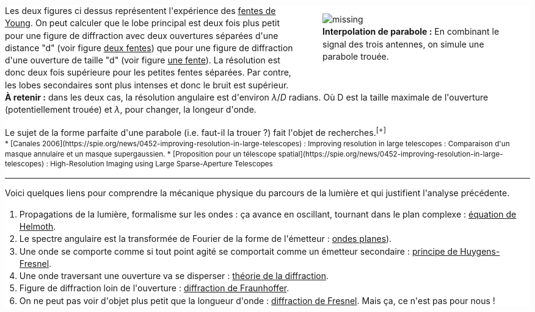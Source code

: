
<div style="display: block; clear: both;"></div>


<figure style="float: right; width:300px;" >
  <a name="f_fente"></a>
  <img style='width:100%' src='Figure/54_parabola.svg' alt='missing'></img>
  <figcaption>
    <b>Interpolation de parabole :</b>
    En combinant le signal des trois antennes, on simule une parabole trouée.
  </figcaption>
</figure>

Les deux figures ci dessus représentent l'expérience des [fentes de Young](https://fr.wikipedia.org/wiki/Fentes_de_Young).
On peut calculer que le lobe principal est deux fois plus petit pour une figure de diffraction avec deux ouvertures séparées d'une distance "d" (voir figure <a href="#f_fente2">deux fentes</a>) que pour une figure de diffraction d'une ouverture de taille "d" (voir figure <a href="#f_fente1">une fente</a>).
La résolution est donc deux fois supérieure pour les petites fentes séparées.
Par contre, les lobes secondaires sont plus intenses et donc le bruit est supérieur.<br/>
__À retenir :__ dans les deux cas, la résolution angulaire est d'environ
<span class='box'>$\lambda / D$</span> radians. Où D est la taille maximale de l'ouverture (potentiellement trouée) et $\lambda$, pour changer, la longeur d'onde.

<div>
Le sujet de la forme parfaite d'une parabole (i.e. faut-il la trouer ?) fait l'objet de recherches.<sup>[+]<div class="description">
* [Canales 2006](https://spie.org/news/0452-improving-resolution-in-large-telescopes) : Improving resolution in large telescopes : Comparaison d'un masque annulaire et un masque supergaussien.
* [Proposition pour un télescope spatial](https://spie.org/news/0452-improving-resolution-in-large-telescopes) : High-Resolution Imaging using Large Sparse-Aperture Telescopes
</div></sup>
</div>


<hr>

Voici quelques liens pour comprendre la mécanique physique du parcours de la lumière et qui justifient l'analyse précédente.

1. Propagations de la lumière, formalisme sur les ondes : ça avance en oscillant, tournant dans le plan complexe : [équation de Helmoth](https://en.wikipedia.org/wiki/Helmholtz_equation).
2. Le spectre angulaire est la transformée de Fourier de la forme de l'émetteur : [ondes planes](https://fr.wikipedia.org/wiki/Spectre_d%27ondes_planes)).
3. Une onde se comporte comme si tout point agité se comportait comme un émetteur secondaire : [principe de Huygens-Fresnel](https://fr.wikipedia.org/wiki/Principe_de_Huygens-Fresnel).
4. Une onde traversant une ouverture va se disperser : [théorie de la diffraction](https://fr.wikipedia.org/wiki/Th%C3%A9orie_de_la_diffraction).
5. Figure de diffraction loin de l'ouverture : [diffraction de Fraunhoffer](https://fr.wikipedia.org/wiki/Diffraction_de_Fraunhofer).
6. On ne peut pas voir d'objet plus petit que la longueur d'onde : [diffraction de Fresnel](https://fr.wikipedia.org/wiki/Diffraction_de_Fresnel). Mais ça, ce n'est pas pour nous !

